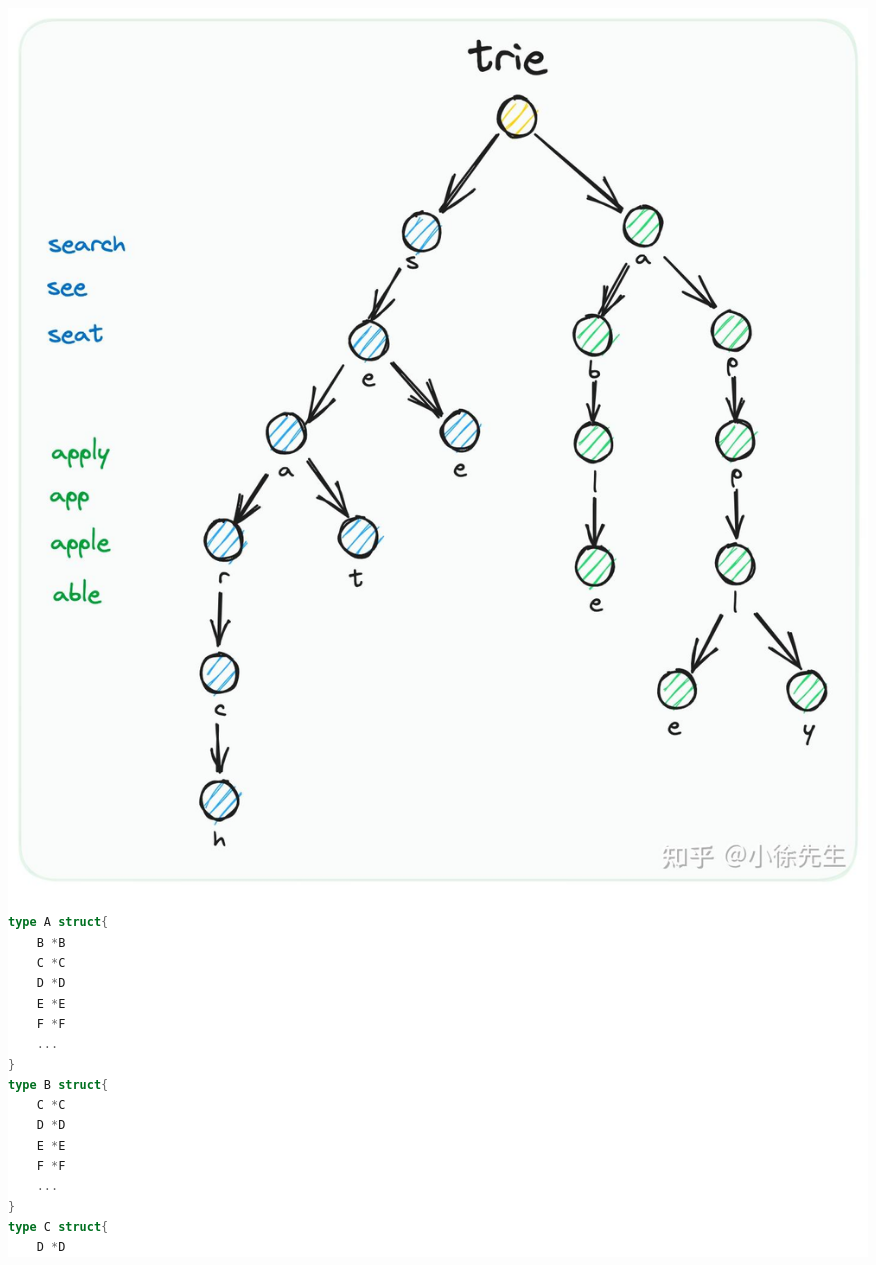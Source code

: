 ![alt text](image1.png)
``` go
type A struct{
    B *B
    C *C
    D *D
    E *E
    F *F
    ...
}
type B struct{
    C *C
    D *D
    E *E
    F *F
    ...
}
type C struct{
    D *D
```